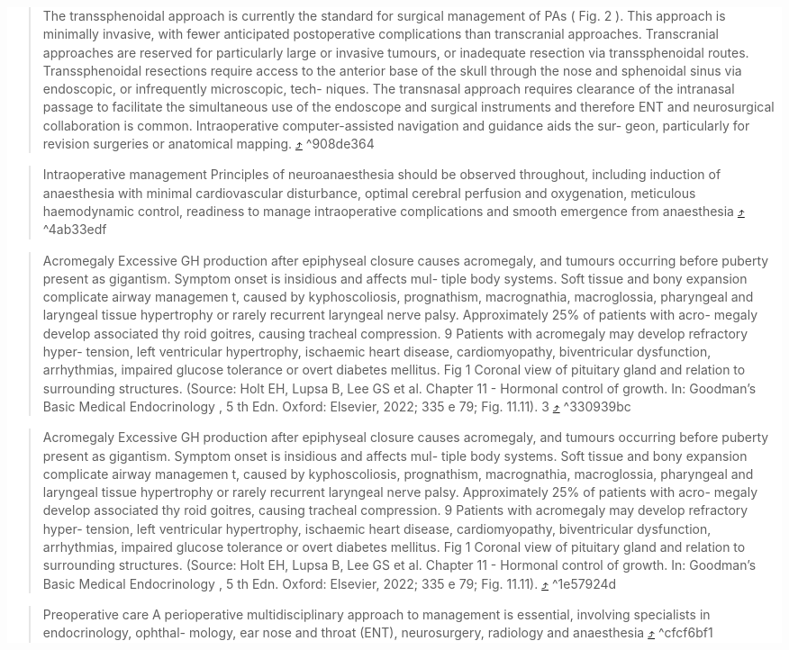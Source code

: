 > The transsphenoidal approach is currently the standard for surgical management of PAs ( Fig. 2 ). This approach is minimally invasive, with fewer anticipated postoperative complications than transcranial approaches. Transcranial approaches are reserved for particularly large or invasive tumours, or inadequate resection via transsphenoidal routes. Transsphenoidal resections require access to the anterior base of the skull through the nose and sphenoidal sinus via endoscopic, or infrequently microscopic, tech- niques. The transnasal approach requires clearance of the intranasal passage to facilitate the simultaneous use of the endoscope and surgical instruments and therefore ENT and neurosurgical collaboration is common. Intraoperative computer-assisted navigation and guidance aids the sur- geon, particularly for revision surgeries or anatomical mapping. [⤴️](https://omnivore.app/me/attachment-pdf-191f1c62504#908de364-cd8f-4e55-85ea-a5c679e802f1)  ^908de364

> Intraoperative management Principles of neuroanaesthesia should be observed throughout, including induction of anaesthesia with minimal cardiovascular disturbance, optimal cerebral perfusion and oxygenation, meticulous haemodynamic control, readiness to manage intraoperative complications and smooth emergence from anaesthesia [⤴️](https://omnivore.app/me/attachment-pdf-191f1c62504#4ab33edf-055e-4f54-95ea-c2ccd1f58757)  ^4ab33edf

> Acromegaly Excessive GH production after epiphyseal closure causes acromegaly, and tumours occurring before puberty present as gigantism. Symptom onset is insidious and affects mul- tiple body systems. Soft tissue and bony expansion complicate airway managemen t, caused by kyphoscoliosis, prognathism, macrognathia, macroglossia, pharyngeal and laryngeal tissue hypertrophy or rarely recurrent laryngeal nerve palsy. Approximately 25% of patients with acro- megaly develop associated thy roid goitres, causing tracheal compression. 9 Patients with acromegaly may develop refractory hyper- tension, left ventricular hypertrophy, ischaemic heart disease, cardiomyopathy, biventricular dysfunction, arrhythmias, impaired glucose tolerance or overt diabetes mellitus. Fig 1 Coronal view of pituitary gland and relation to surrounding structures. (Source: Holt EH, Lupsa B, Lee GS et al. Chapter 11 - Hormonal control of growth. In: Goodman’s Basic Medical Endocrinology , 5 th Edn. Oxford: Elsevier, 2022; 335 e 79; Fig. 11.11). 3 [⤴️](https://omnivore.app/me/attachment-pdf-191f1c62504#330939bc-315e-4fa3-9378-91b90671513c)  ^330939bc

> Acromegaly Excessive GH production after epiphyseal closure causes acromegaly, and tumours occurring before puberty present as gigantism. Symptom onset is insidious and affects mul- tiple body systems. Soft tissue and bony expansion complicate airway managemen t, caused by kyphoscoliosis, prognathism, macrognathia, macroglossia, pharyngeal and laryngeal tissue hypertrophy or rarely recurrent laryngeal nerve palsy. Approximately 25% of patients with acro- megaly develop associated thy roid goitres, causing tracheal compression. 9 Patients with acromegaly may develop refractory hyper- tension, left ventricular hypertrophy, ischaemic heart disease, cardiomyopathy, biventricular dysfunction, arrhythmias, impaired glucose tolerance or overt diabetes mellitus. Fig 1 Coronal view of pituitary gland and relation to surrounding structures. (Source: Holt EH, Lupsa B, Lee GS et al. Chapter 11 - Hormonal control of growth. In: Goodman’s Basic Medical Endocrinology , 5 th Edn. Oxford: Elsevier, 2022; 335 e 79; Fig. 11.11). [⤴️](https://omnivore.app/me/attachment-pdf-191f1c62504#1e57924d-ab57-4905-a4fd-6386161a8d34)  ^1e57924d

> Preoperative care A perioperative multidisciplinary approach to management is essential, involving specialists in endocrinology, ophthal- mology, ear nose and throat (ENT), neurosurgery, radiology and anaesthesia [⤴️](https://omnivore.app/me/attachment-pdf-191f1c62504#cfcf6bf1-f3ad-4e11-8cec-b936c4044e35)  ^cfcf6bf1
